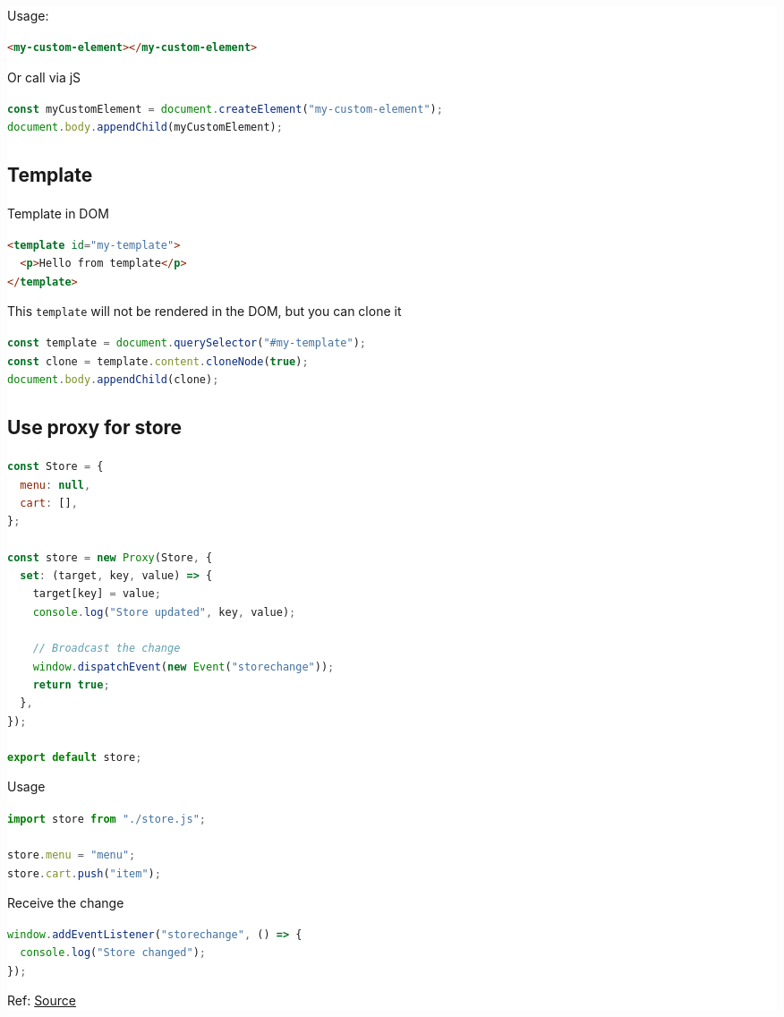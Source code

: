 Usage:

```html
<my-custom-element></my-custom-element>
```

Or call via jS

```js
const myCustomElement = document.createElement("my-custom-element");
document.body.appendChild(myCustomElement);
```

## Template

Template in DOM

```html
<template id="my-template">
  <p>Hello from template</p>
</template>
```

This `template` will not be rendered in the DOM, but you can clone it

```js
const template = document.querySelector("#my-template");
const clone = template.content.cloneNode(true);
document.body.appendChild(clone);
```

## Use proxy for store

```js
const Store = {
  menu: null,
  cart: [],
};

const store = new Proxy(Store, {
  set: (target, key, value) => {
    target[key] = value;
    console.log("Store updated", key, value);

    // Broadcast the change
    window.dispatchEvent(new Event("storechange"));
    return true;
  },
});

export default store;
```

Usage

```js
import store from "./store.js";

store.menu = "menu";
store.cart.push("item");
```

Receive the change

```js
window.addEventListener("storechange", () => {
  console.log("Store changed");
});
```

Ref: [Source](https://github.com/1Marc/modern-todomvc-vanillajs)
